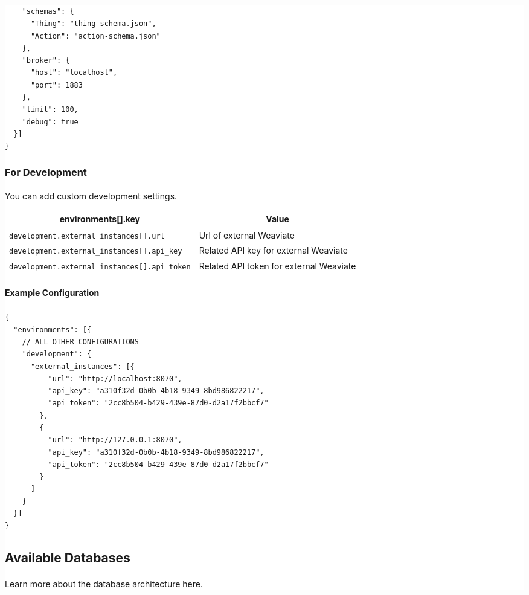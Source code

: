 ```
    "schemas": {
      "Thing": "thing-schema.json",
      "Action": "action-schema.json"
    },
    "broker": {
      "host": "localhost",
      "port": 1883
    },
    "limit": 100,
    "debug": true
  }]
}
```

### For Development

You can add custom development settings.

| environments[].key                            | Value         |
| --------------------------------------------- | ------------- |
| `development.external_instances[].url`          | Url of external Weaviate |
| `development.external_instances[].api_key`      | Related API key for external Weaviate |
| `development.external_instances[].api_token`    | Related API token for external Weaviate |

#### Example Configuration

```
{
  "environments": [{
    // ALL OTHER CONFIGURATIONS
    "development": {
      "external_instances": [{
          "url": "http://localhost:8070",
          "api_key": "a310f32d-0b0b-4b18-9349-8bd986822217",
          "api_token": "2cc8b504-b429-439e-87d0-d2a17f2bbcf7"
        },
        {
          "url": "http://127.0.0.1:8070",
          "api_key": "a310f32d-0b0b-4b18-9349-8bd986822217",
          "api_token": "2cc8b504-b429-439e-87d0-d2a17f2bbcf7"
        }
      ]
    }
  }]
}
```

## Available Databases

<section class="help">
Learn more about the database architecture <a href="/weaviate/concept-in-a-nutshell/#database-agnostic">here</a>.
</section>
